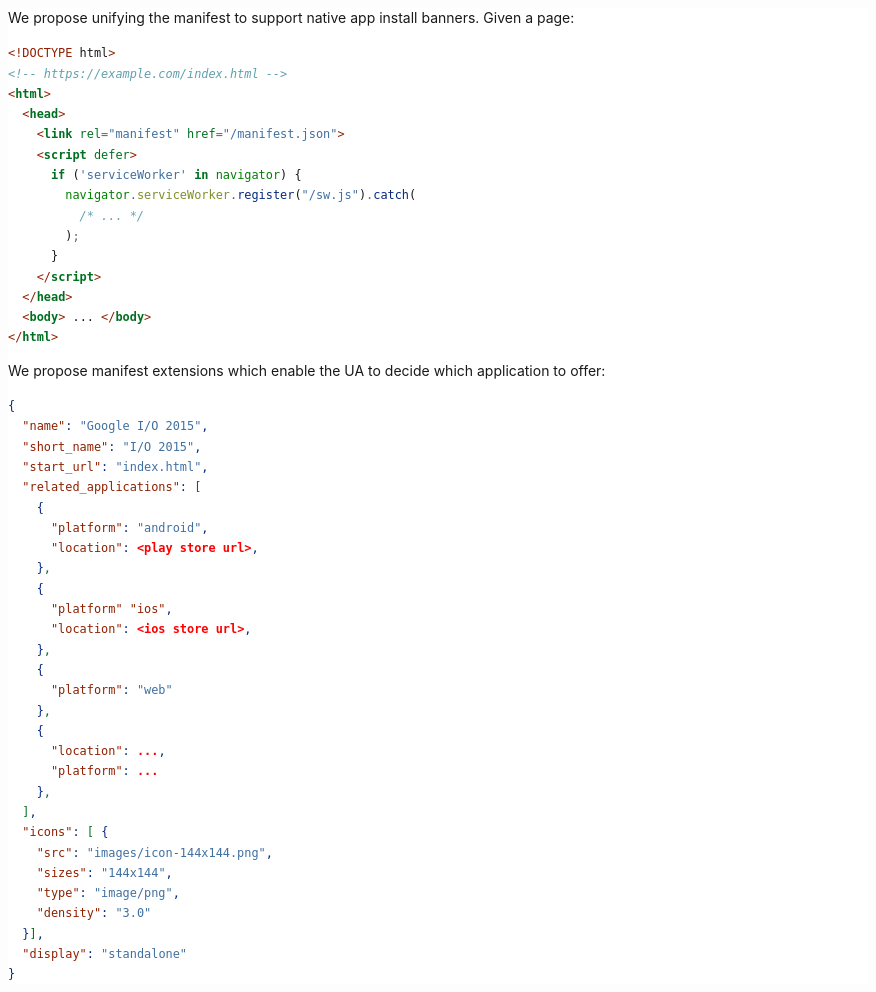 We propose unifying the manifest to support native app install banners. Given a page:

```html
<!DOCTYPE html>
<!-- https://example.com/index.html -->
<html>
  <head>
    <link rel="manifest" href="/manifest.json">
    <script defer>
      if ('serviceWorker' in navigator) {
        navigator.serviceWorker.register("/sw.js").catch(
          /* ... */
        );
      }
    </script>
  </head>
  <body> ... </body>
</html>
```

We propose manifest extensions which enable the UA to decide which application to offer:

```json
{
  "name": "Google I/O 2015",
  "short_name": "I/O 2015",
  "start_url": "index.html",
  "related_applications": [
    {
      "platform": "android",
      "location": <play store url>,
    },
    {
      "platform" "ios",
      "location": <ios store url>,
    },
    {
      "platform": "web"
    },
    {
      "location": ...,
      "platform": ...
    },
  ],
  "icons": [ {
    "src": "images/icon-144x144.png",
    "sizes": "144x144",
    "type": "image/png",
    "density": "3.0"
  }],
  "display": "standalone"
}
```
